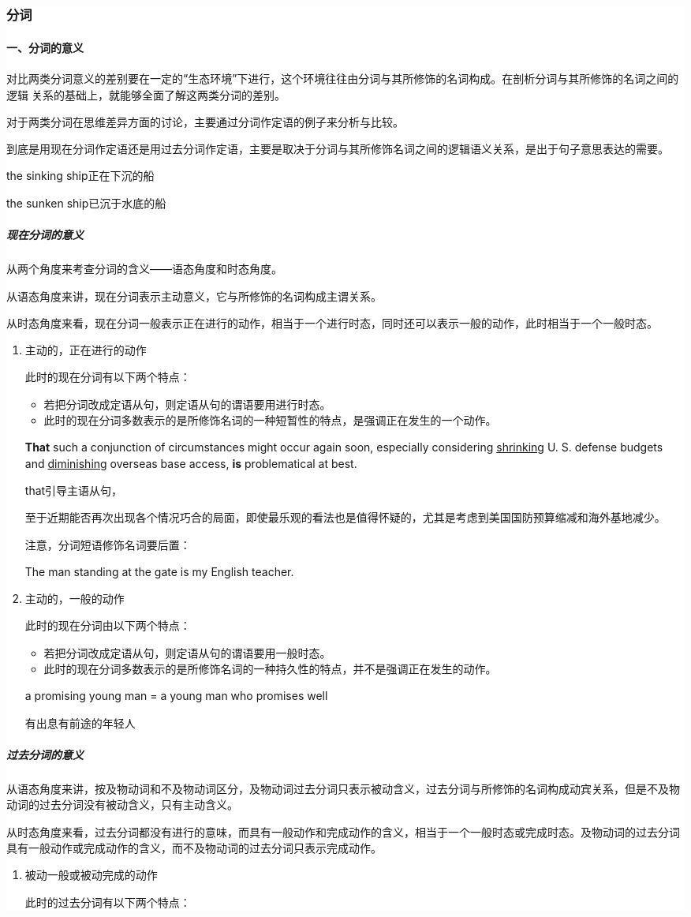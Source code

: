### 分词

#### 一、分词的意义

对比两类分词意义的差别要在一定的“生态环境”下进行，这个环境往往由分词与其所修饰的名词构成。在剖析分词与其所修饰的名词之间的逻辑 关系的基础上，就能够全面了解这两类分词的差别。

对于两类分词在思维差异方面的讨论，主要通过分词作定语的例子来分析与比较。

到底是用现在分词作定语还是用过去分词作定语，主要是取决于分词与其所修饰名词之间的逻辑语义关系，是出于句子意思表达的需要。

the sinking ship正在下沉的船

the sunken ship已沉于水底的船

##### 现在分词的意义

从两个角度来考查分词的含义——语态角度和时态角度。

从语态角度来讲，现在分词表示主动意义，它与所修饰的名词构成主谓关系。

从时态角度来看，现在分词一般表示正在进行的动作，相当于一个进行时态，同时还可以表示一般的动作，此时相当于一个一般时态。

1. 主动的，正在进行的动作

   此时的现在分词有以下两个特点：

   - 若把分词改成定语从句，则定语从句的谓语要用进行时态。
   - 此时的现在分词多数表示的是所修饰名词的一种短暂性的特点，是强调正在发生的一个动作。

   **That** such a conjunction of circumstances might occur again soon, especially considering <u>shrinking</u> U. S. defense budgets and <u>diminishing</u> overseas base access, **is** problematical at best.

   that引导主语从句，

   至于近期能否再次出现各个情况巧合的局面，即使最乐观的看法也是值得怀疑的，尤其是考虑到美国国防预算缩减和海外基地减少。

   注意，分词短语修饰名词要后置：

   The man standing at the gate is my English teacher.

2. 主动的，一般的动作

   此时的现在分词由以下两个特点：

   - 若把分词改成定语从句，则定语从句的谓语要用一般时态。
   - 此时的现在分词多数表示的是所修饰名词的一种持久性的特点，并不是强调正在发生的动作。

   a promising young man = a young man who promises well

   有出息有前途的年轻人

##### 过去分词的意义

从语态角度来讲，按及物动词和不及物动词区分，及物动词过去分词只表示被动含义，过去分词与所修饰的名词构成动宾关系，但是不及物动词的过去分词没有被动含义，只有主动含义。

从时态角度来看，过去分词都没有进行的意味，而具有一般动作和完成动作的含义，相当于一个一般时态或完成时态。及物动词的过去分词具有一般动作或完成动作的含义，而不及物动词的过去分词只表示完成动作。

1. 被动一般或被动完成的动作

   此时的过去分词有以下两个特点：
